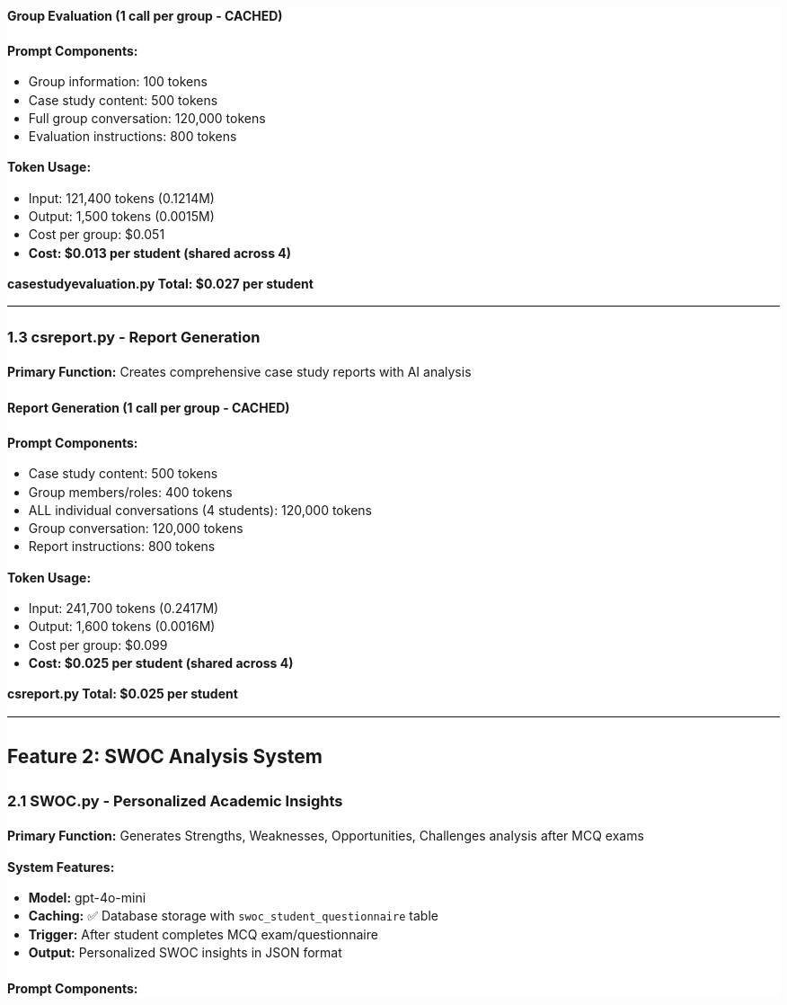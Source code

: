 #### Group Evaluation (1 call per group - CACHED)
**Prompt Components:**
- Group information: 100 tokens
- Case study content: 500 tokens
- Full group conversation: 120,000 tokens
- Evaluation instructions: 800 tokens

**Token Usage:**
- Input: 121,400 tokens (0.1214M)
- Output: 1,500 tokens (0.0015M)
- Cost per group: $0.051
- **Cost: $0.013 per student (shared across 4)**

**casestudyevaluation.py Total: $0.027 per student**

---

### 1.3 csreport.py - Report Generation

**Primary Function:** Creates comprehensive case study reports with AI analysis

#### Report Generation (1 call per group - CACHED)
**Prompt Components:**
- Case study content: 500 tokens
- Group members/roles: 400 tokens
- ALL individual conversations (4 students): 120,000 tokens
- Group conversation: 120,000 tokens
- Report instructions: 800 tokens

**Token Usage:**
- Input: 241,700 tokens (0.2417M)
- Output: 1,600 tokens (0.0016M)
- Cost per group: $0.099
- **Cost: $0.025 per student (shared across 4)**

**csreport.py Total: $0.025 per student**

---

## Feature 2: SWOC Analysis System

### 2.1 SWOC.py - Personalized Academic Insights

**Primary Function:** Generates Strengths, Weaknesses, Opportunities, Challenges analysis after MCQ exams

**System Features:**
- **Model:** gpt-4o-mini
- **Caching:** ✅ Database storage with `swoc_student_questionnaire` table
- **Trigger:** After student completes MCQ exam/questionnaire
- **Output:** Personalized SWOC insights in JSON format

#### Prompt Components:

